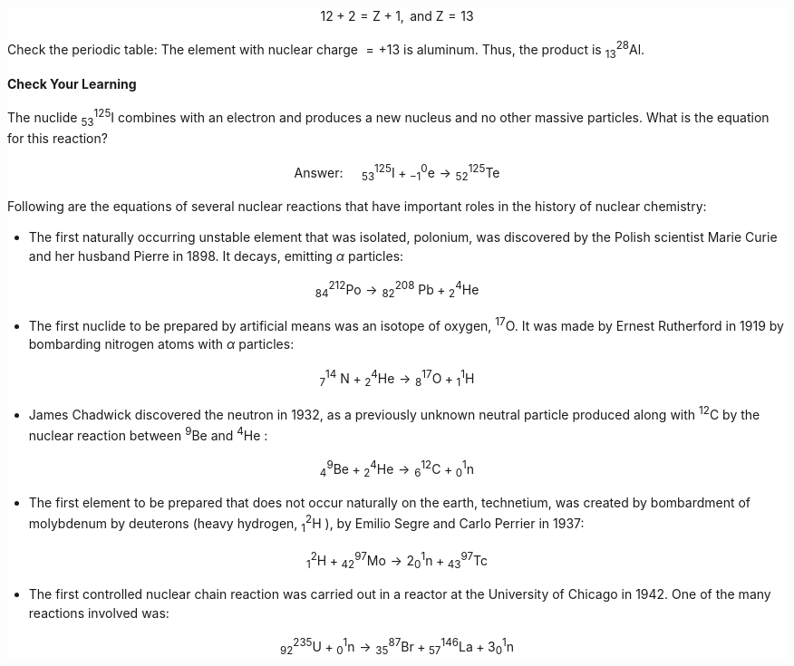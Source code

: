 $$
12+2=\mathrm{Z}+1, \text { and } \mathrm{Z}=13
$$

Check the periodic table: The element with nuclear charge $=+13$ is aluminum. Thus, the product is ${ }_{13}^{28} \mathrm{Al}$.

**Check Your Learning**

The nuclide ${ }_{53}^{125} \mathrm{I}$ combines with an electron and produces a new nucleus and no other massive particles. What is the equation for this reaction?

$$
\text { Answer: } \quad{ }_{53}^{125} \mathrm{I}+{ }_{-1}^{0} \mathrm{e} \longrightarrow{ }_{52}^{125} \mathrm{Te}
$$

Following are the equations of several nuclear reactions that have important roles in the history of nuclear chemistry:

- The first naturally occurring unstable element that was isolated, polonium, was discovered by the Polish scientist Marie Curie and her husband Pierre in 1898. It decays, emitting $\alpha$ particles:

$$
{ }_{84}^{212} \mathrm{Po} \longrightarrow{ }_{82}^{208} \mathrm{~Pb}+{ }_{2}^{4} \mathrm{He}
$$

- The first nuclide to be prepared by artificial means was an isotope of oxygen, ${ }^{17} \mathrm{O}$. It was made by Ernest Rutherford in 1919 by bombarding nitrogen atoms with $\alpha$ particles:

$$
{ }_{7}^{14} \mathrm{~N}+{ }_{2}^{4} \mathrm{He} \longrightarrow{ }_{8}^{17} \mathrm{O}+{ }_{1}^{1} \mathrm{H}
$$

- James Chadwick discovered the neutron in 1932, as a previously unknown neutral particle produced along with ${ }^{12} \mathrm{C}$ by the nuclear reaction between ${ }^{9} \mathrm{Be}$ and ${ }^{4} \mathrm{He}$ :

$$
{ }_{4}^{9} \mathrm{Be}+{ }_{2}^{4} \mathrm{He} \longrightarrow{ }_{6}^{12} \mathrm{C}+{ }_{0}^{1} \mathrm{n}
$$

- The first element to be prepared that does not occur naturally on the earth, technetium, was created by bombardment of molybdenum by deuterons (heavy hydrogen, ${ }_{1}^{2} \mathrm{H}$ ), by Emilio Segre and Carlo Perrier in 1937:

$$
{ }_{1}^{2} \mathrm{H}+{ }_{42}^{97} \mathrm{Mo} \longrightarrow 2{ }_{0}^{1} \mathrm{n}+{ }_{43}^{97} \mathrm{Tc}
$$

- The first controlled nuclear chain reaction was carried out in a reactor at the University of Chicago in 1942. One of the many reactions involved was:

$$
{ }_{92}^{235} \mathrm{U}+{ }_{0}^{1} \mathrm{n} \longrightarrow{ }_{35}^{87} \mathrm{Br}+{ }_{57}^{146} \mathrm{La}+3{ }_{0}^{1} \mathrm{n}
$$
